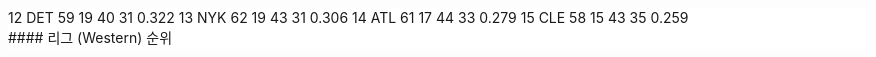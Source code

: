 <tr>
    <td class="tg-50j8">12</td>
    <td class="tg-50j8">DET</td>
    <td class="tg-50j8">59</td>
    <td class="tg-50j8">19</td>
    <td class="tg-50j8">40</td>
    <td class="tg-50j8">31</td>
    <td class="tg-50j8">0.322</td>
</tr>

<tr>
    <td class="tg-50j8">13</td>
    <td class="tg-50j8">NYK</td>
    <td class="tg-50j8">62</td>
    <td class="tg-50j8">19</td>
    <td class="tg-50j8">43</td>
    <td class="tg-50j8">31</td>
    <td class="tg-50j8">0.306</td>
</tr>

<tr>
    <td class="tg-50j8">14</td>
    <td class="tg-50j8">ATL</td>
    <td class="tg-50j8">61</td>
    <td class="tg-50j8">17</td>
    <td class="tg-50j8">44</td>
    <td class="tg-50j8">33</td>
    <td class="tg-50j8">0.279</td>
</tr>

<tr>
    <td class="tg-50j8">15</td>
    <td class="tg-50j8">CLE</td>
    <td class="tg-50j8">58</td>
    <td class="tg-50j8">15</td>
    <td class="tg-50j8">43</td>
    <td class="tg-50j8">35</td>
    <td class="tg-50j8">0.259</td>
</tr>
</table><br>
#### 리그 (Western) 순위
    
<style type="text/css">
    .tg  {border-collapse:collapse;border-spacing:0;border-color:#ccc;}
    .tg td{font-family:Arial, sans-serif;font-size:14px;padding:10px 5px;border-style:solid;border-width:1px;overflow:hidden;word-break:normal;border-color:#ccc;color:#333;background-color:#fff;}
    .tg th{font-family:Arial, sans-serif;font-size:14px;font-weight:normal;padding:10px 5px;border-style:solid;border-width:1px;overflow:hidden;word-break:normal;border-color:#ccc;color:#333;background-color:#f0f0f0;}
    .tg .tg-jvag{background-color:#ffffff;color:#000000;border-color:#c0c0c0;text-align:center;vertical-align:middle}
    .tg .tg-wman{border-color:#c0c0c0;text-align:center;vertical-align:middle}
    .tg .tg-d14o{font-weight:bold;background-color:#efefef;border-color:#c0c0c0;text-align:center;vertical-align:middle}
    .tg .tg-qn23{color:#000000;border-color:#c0c0c0;text-align:center;vertical-align:middle}
    .tg .tg-50j8{background-color:#ffffff;border-color:#c0c0c0;text-align:center;vertical-align:middle}
    .tg .tg-fzdr{border-color:#c0c0c0;text-align:center;vertical-align:top}
    .tg .tg-hnyg{background-color:#ffffff;color:#000000;border-color:#c0c0c0;text-align:center;vertical-align:top}
</style>

